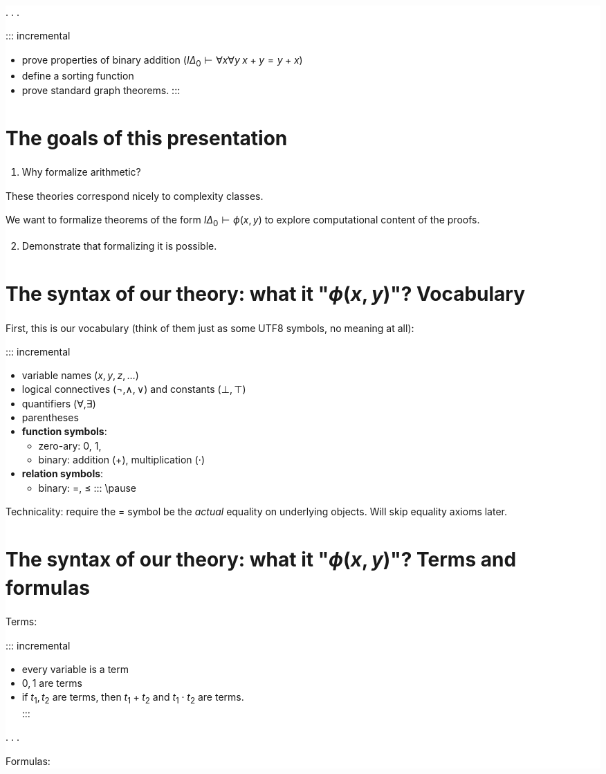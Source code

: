 . . .

::: incremental
- prove properties of binary addition ($I\Delta_0 \vdash \forall x \forall y \; x + y = y + x$)
- define a sorting function
- prove standard graph theorems.
:::

# The goals of this presentation
1. Why formalize arithmetic?

These theories correspond nicely to complexity classes.

We want to formalize theorems of the form $I\Delta_0 \vdash \phi(x, y)$ to explore computational content of the proofs.

2. Demonstrate that formalizing it is possible.

# The syntax of our theory: what it "$\phi(x, y)$"? Vocabulary
First, this is our vocabulary (think of them just as some UTF8 symbols, no meaning at all):

::: incremental
- variable names ($x, y, z, \dots$)  
- logical connectives ($\neg, \land, \lor$) and constants ($\bot, \top$)  
- quantifiers ($\forall, \exists$)  
- parentheses  
- **function symbols**:  
    - zero-ary: $0$, $1$,
    - binary: addition ($+$), multiplication ($\cdot$)
- **relation symbols**:  
    - binary: $=$, $\leq$
:::
\pause

Technicality: require the $=$ symbol be the *actual* equality on underlying objects. Will skip equality axioms later.

# The syntax of our theory: what it "$\phi(x, y)$"? Terms and formulas
Terms:  

::: incremental
- every variable is a term  
- $0, 1$ are terms  
- if $t_1, t_2$ are terms, then $t_1 + t_2$ and $t_1 \cdot t_2$ are terms.  
:::

. . .

Formulas:  
